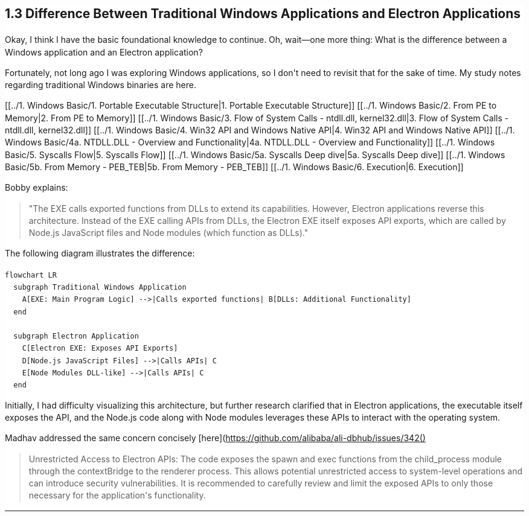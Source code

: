 ## 1.3 Difference Between Traditional Windows Applications and Electron Applications

Okay, I think I have the basic foundational knowledge to continue. Oh, wait—one more thing: What is the difference between a Windows application and an Electron application?

Fortunately, not long ago I was exploring Windows applications, so I don't need to revisit that for the sake of time. My study notes regarding traditional Windows binaries are here.

[[../1. Windows Basic/1. Portable Executable Structure\|1. Portable Executable Structure]]
[[../1. Windows Basic/2. From PE to Memory\|2. From PE to Memory]]
[[../1. Windows Basic/3. Flow of System Calls - ntdll.dll, kernel32.dll\|3. Flow of System Calls - ntdll.dll, kernel32.dll]]
[[../1. Windows Basic/4. Win32 API and Windows Native API\|4. Win32 API and Windows Native API]]
[[../1. Windows Basic/4a. NTDLL.DLL - Overview and Functionality\|4a. NTDLL.DLL - Overview and Functionality]]
[[../1. Windows Basic/5. Syscalls Flow\|5. Syscalls Flow]]
[[../1. Windows Basic/5a. Syscalls Deep dive\|5a. Syscalls Deep dive]]
[[../1. Windows Basic/5b. From Memory - PEB_TEB\|5b. From Memory - PEB_TEB]]
[[../1. Windows Basic/6. Execution\|6. Execution]]







Bobby explains:

> "The EXE calls exported functions from DLLs to extend its capabilities. However, Electron applications reverse this architecture. Instead of the EXE calling APIs from DLLs, the Electron EXE itself exposes API exports, which are called by Node.js JavaScript files and Node modules (which function as DLLs)."

The following diagram illustrates the difference:

```mermaid
flowchart LR
  subgraph Traditional Windows Application
    A[EXE: Main Program Logic] -->|Calls exported functions| B[DLLs: Additional Functionality]
  end

  subgraph Electron Application
    C[Electron EXE: Exposes API Exports]
    D[Node.js JavaScript Files] -->|Calls APIs| C
    E[Node Modules DLL-like] -->|Calls APIs| C
  end
```

Initially, I had difficulty visualizing this architecture, but further research clarified that in Electron applications, the executable itself exposes the API, and the Node.js code along with Node modules leverages these APIs to interact with the operating system.

Madhav addressed the same concern concisely [here](https://github.com/alibaba/ali-dbhub/issues/342()
> Unrestricted Access to Electron APIs:
The code exposes the spawn and exec functions from the child_process module through the contextBridge to the renderer process. This allows potential unrestricted access to system-level operations and can introduce security vulnerabilities. It is recommended to carefully review and limit the exposed APIs to only those necessary for the application's functionality.
>

---
